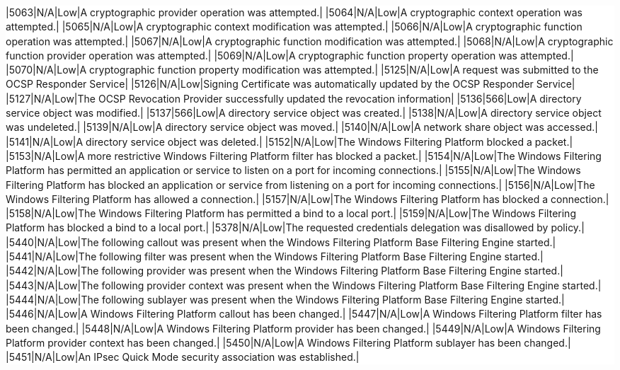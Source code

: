 |5063|N/A|Low|A cryptographic provider operation was attempted.|
|5064|N/A|Low|A cryptographic context operation was attempted.|
|5065|N/A|Low|A cryptographic context modification was attempted.|
|5066|N/A|Low|A cryptographic function operation was attempted.|
|5067|N/A|Low|A cryptographic function modification was attempted.|
|5068|N/A|Low|A cryptographic function provider operation was attempted.|
|5069|N/A|Low|A cryptographic function property operation was attempted.|
|5070|N/A|Low|A cryptographic function property modification was attempted.|
|5125|N/A|Low|A request was submitted to the OCSP Responder Service|
|5126|N/A|Low|Signing Certificate was automatically updated by the OCSP Responder Service|
|5127|N/A|Low|The OCSP Revocation Provider successfully updated the revocation information|
|5136|566|Low|A directory service object was modified.|
|5137|566|Low|A directory service object was created.|
|5138|N/A|Low|A directory service object was undeleted.|
|5139|N/A|Low|A directory service object was moved.|
|5140|N/A|Low|A network share object was accessed.|
|5141|N/A|Low|A directory service object was deleted.|
|5152|N/A|Low|The Windows Filtering Platform blocked a packet.|
|5153|N/A|Low|A more restrictive Windows Filtering Platform filter has blocked a packet.|
|5154|N/A|Low|The Windows Filtering Platform has permitted an application or service to listen on a port for incoming connections.|
|5155|N/A|Low|The Windows Filtering Platform has blocked an application or service from listening on a port for incoming connections.|
|5156|N/A|Low|The Windows Filtering Platform has allowed a connection.|
|5157|N/A|Low|The Windows Filtering Platform has blocked a connection.|
|5158|N/A|Low|The Windows Filtering Platform has permitted a bind to a local port.|
|5159|N/A|Low|The Windows Filtering Platform has blocked a bind to a local port.|
|5378|N/A|Low|The requested credentials delegation was disallowed by policy.|
|5440|N/A|Low|The following callout was present when the Windows Filtering Platform Base Filtering Engine started.|
|5441|N/A|Low|The following filter was present when the Windows Filtering Platform Base Filtering Engine started.|
|5442|N/A|Low|The following provider was present when the Windows Filtering Platform Base Filtering Engine started.|
|5443|N/A|Low|The following provider context was present when the Windows Filtering Platform Base Filtering Engine started.|
|5444|N/A|Low|The following sublayer was present when the Windows Filtering Platform Base Filtering Engine started.|
|5446|N/A|Low|A Windows Filtering Platform callout has been changed.|
|5447|N/A|Low|A Windows Filtering Platform filter has been changed.|
|5448|N/A|Low|A Windows Filtering Platform provider has been changed.|
|5449|N/A|Low|A Windows Filtering Platform provider context has been changed.|
|5450|N/A|Low|A Windows Filtering Platform sublayer has been changed.|
|5451|N/A|Low|An IPsec Quick Mode security association was established.|